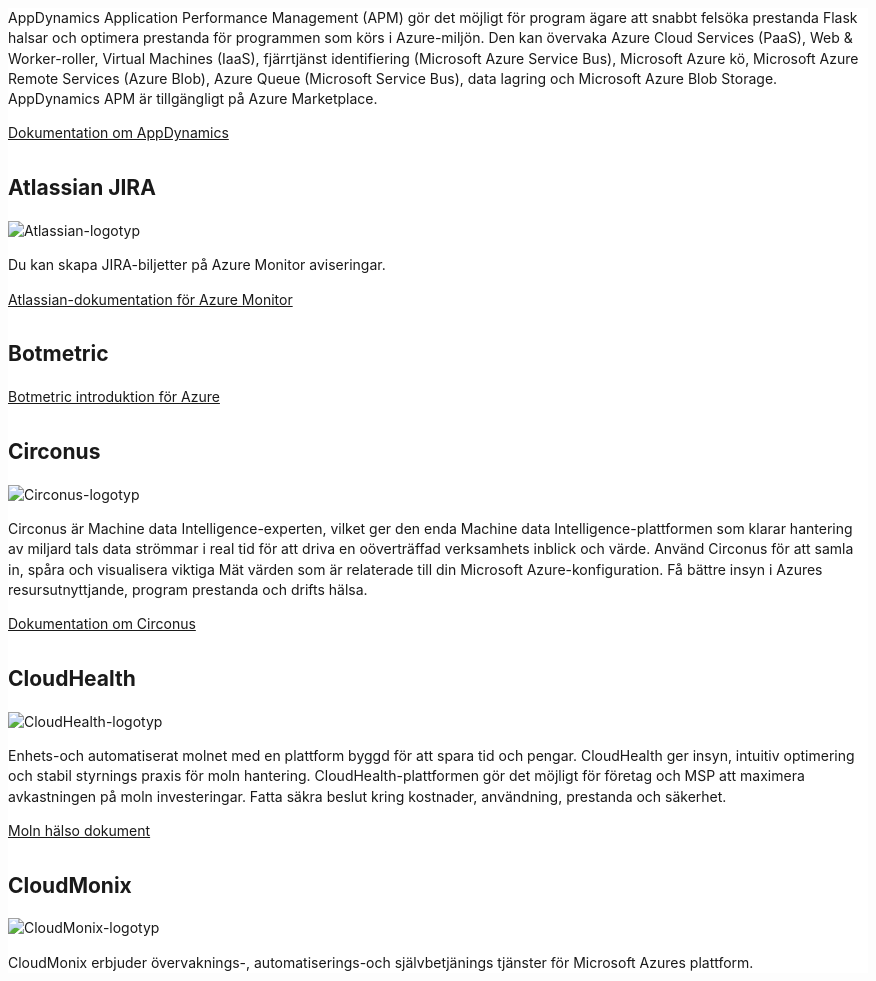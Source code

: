 AppDynamics Application Performance Management (APM) gör det möjligt för program ägare att snabbt felsöka prestanda Flask halsar och optimera prestanda för programmen som körs i Azure-miljön. Den kan övervaka Azure Cloud Services (PaaS), Web & Worker-roller, Virtual Machines (IaaS), fjärrtjänst identifiering (Microsoft Azure Service Bus), Microsoft Azure kö, Microsoft Azure Remote Services (Azure Blob), Azure Queue (Microsoft Service Bus), data lagring och Microsoft Azure Blob Storage. AppDynamics APM är tillgängligt på Azure Marketplace.

[Dokumentation om AppDynamics](https://www.appdynamics.com/net/azure/) 

## <a name="atlassian-jira"></a>Atlassian JIRA

![Atlassian-logotyp](./media/partners/atlassian.png)

Du kan skapa JIRA-biljetter på Azure Monitor aviseringar.

[Atlassian-dokumentation för Azure Monitor](https://azure.microsoft.com/blog/automated-notifications-from-azure-monitor-for-atlassian-jira/)

## <a name="botmetric"></a>Botmetric

[Botmetric introduktion för Azure](https://www.botmetric.com/blog/announcing-botmetric-cost-governance-beta-microsoft-azure/)

## <a name="circonus"></a>Circonus

![Circonus-logotyp](./media/partners/circonus.png)

Circonus är Machine data Intelligence-experten, vilket ger den enda Machine data Intelligence-plattformen som klarar hantering av miljard tals data strömmar i real tid för att driva en oöverträffad verksamhets inblick och värde. Använd Circonus för att samla in, spåra och visualisera viktiga Mät värden som är relaterade till din Microsoft Azure-konfiguration. Få bättre insyn i Azures resursutnyttjande, program prestanda och drifts hälsa.

[Dokumentation om Circonus](https://docs.circonus.com/circonus/agents/cloud-agent/azure/)

## <a name="cloudhealth"></a>CloudHealth

![CloudHealth-logotyp](./media/partners/cloudhealth.png)


Enhets-och automatiserat molnet med en plattform byggd för att spara tid och pengar. CloudHealth ger insyn, intuitiv optimering och stabil styrnings praxis för moln hantering. CloudHealth-plattformen gör det möjligt för företag och MSP att maximera avkastningen på moln investeringar. Fatta säkra beslut kring kostnader, användning, prestanda och säkerhet.

[Moln hälso dokument](https://www.cloudhealthtech.com/products/azure-management)

## <a name="cloudmonix"></a>CloudMonix

![CloudMonix-logotyp](./media/partners/cloudmonix.png)

CloudMonix erbjuder övervaknings-, automatiserings-och självbetjänings tjänster för Microsoft Azures plattform.
